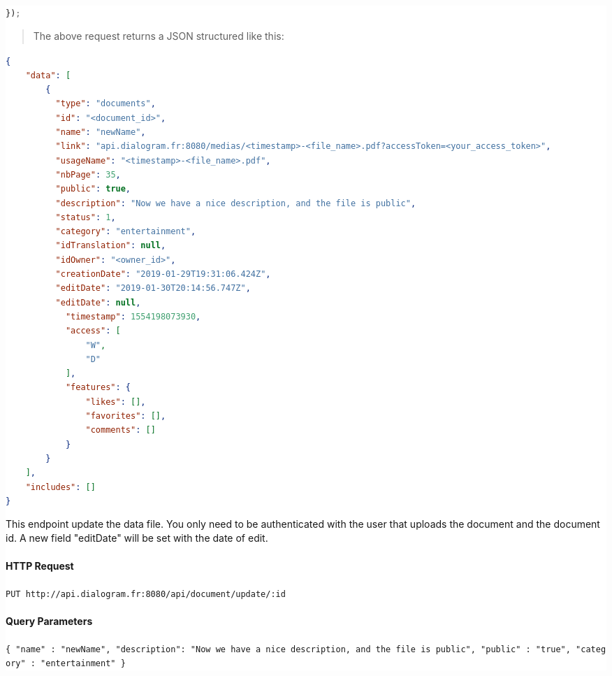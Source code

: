 ```javascript
});
```

> The above request returns a JSON structured like this:

```json
{
    "data": [
        {
          "type": "documents",
          "id": "<document_id>",
          "name": "newName",
          "link": "api.dialogram.fr:8080/medias/<timestamp>-<file_name>.pdf?accessToken=<your_access_token>",
          "usageName": "<timestamp>-<file_name>.pdf",
          "nbPage": 35,
          "public": true,
          "description": "Now we have a nice description, and the file is public",
          "status": 1,
          "category": "entertainment",
          "idTranslation": null,
          "idOwner": "<owner_id>",
          "creationDate": "2019-01-29T19:31:06.424Z",
          "editDate": "2019-01-30T20:14:56.747Z",
          "editDate": null,
            "timestamp": 1554198073930,
            "access": [
                "W",
                "D"
            ],
            "features": {
                "likes": [],
                "favorites": [],
                "comments": []
            }
        }
    ],
    "includes": []
}
```

This endpoint update the data file. You only need to be authenticated with the user that uploads the document and the document id. A new field "editDate" will be set with the date of edit.

#### HTTP Request

`PUT http://api.dialogram.fr:8080/api/document/update/:id`

#### Query Parameters
``
{
  "name" : "newName",
	"description": "Now we have a nice description, and the file is public",
	"public" : "true",
  "category" : "entertainment"
}
``
